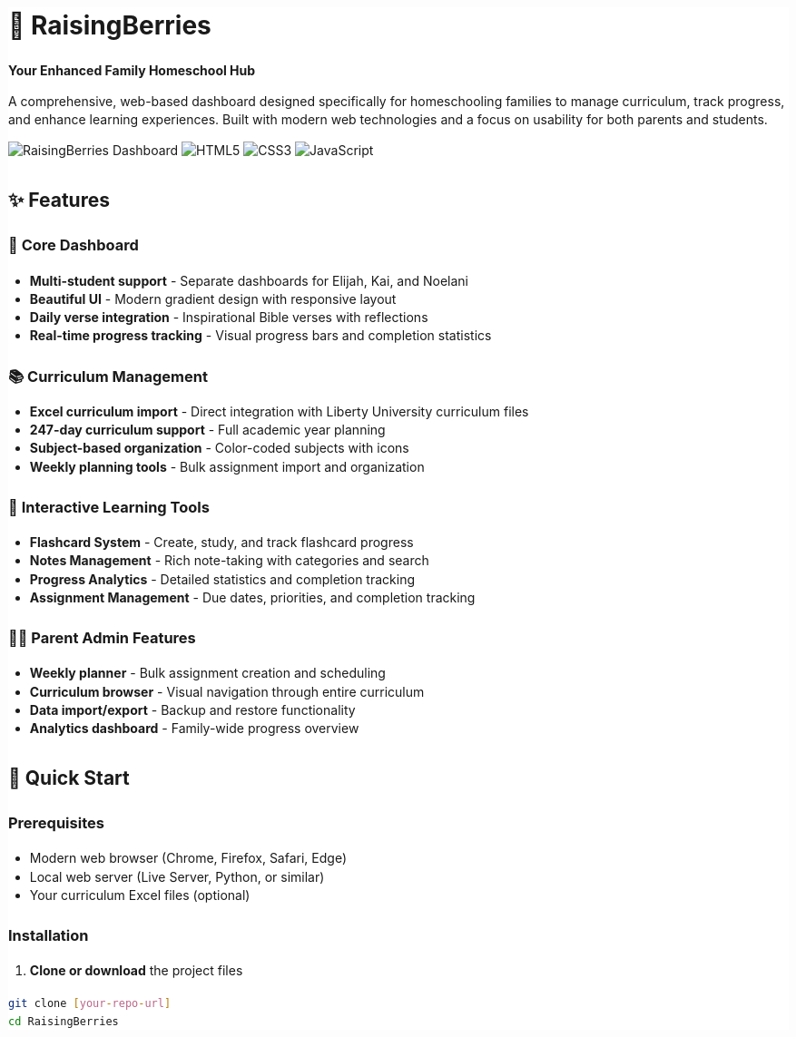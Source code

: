# 🍓 RaisingBerries
**Your Enhanced Family Homeschool Hub**

A comprehensive, web-based dashboard designed specifically for homeschooling families to manage curriculum, track progress, and enhance learning experiences. Built with modern web technologies and a focus on usability for both parents and students.

![RaisingBerries Dashboard](https://img.shields.io/badge/Status-Active-green) ![HTML5](https://img.shields.io/badge/HTML5-E34F26?style=flat&logo=html5&logoColor=white) ![CSS3](https://img.shields.io/badge/CSS3-1572B6?style=flat&logo=css3&logoColor=white) ![JavaScript](https://img.shields.io/badge/JavaScript-F7DF1E?style=flat&logo=javascript&logoColor=black)

## ✨ Features

### 🎯 **Core Dashboard**
- **Multi-student support** - Separate dashboards for Elijah, Kai, and Noelani
- **Beautiful UI** - Modern gradient design with responsive layout
- **Daily verse integration** - Inspirational Bible verses with reflections
- **Real-time progress tracking** - Visual progress bars and completion statistics

### 📚 **Curriculum Management**
- **Excel curriculum import** - Direct integration with Liberty University curriculum files
- **247-day curriculum support** - Full academic year planning
- **Subject-based organization** - Color-coded subjects with icons
- **Weekly planning tools** - Bulk assignment import and organization

### 🎴 **Interactive Learning Tools**
- **Flashcard System** - Create, study, and track flashcard progress
- **Notes Management** - Rich note-taking with categories and search
- **Progress Analytics** - Detailed statistics and completion tracking
- **Assignment Management** - Due dates, priorities, and completion tracking

### 👩‍💼 **Parent Admin Features**
- **Weekly planner** - Bulk assignment creation and scheduling
- **Curriculum browser** - Visual navigation through entire curriculum
- **Data import/export** - Backup and restore functionality
- **Analytics dashboard** - Family-wide progress overview

## 🚀 Quick Start

### Prerequisites
- Modern web browser (Chrome, Firefox, Safari, Edge)
- Local web server (Live Server, Python, or similar)
- Your curriculum Excel files (optional)

### Installation

1. **Clone or download** the project files
```bash
git clone [your-repo-url]
cd RaisingBerries
```
